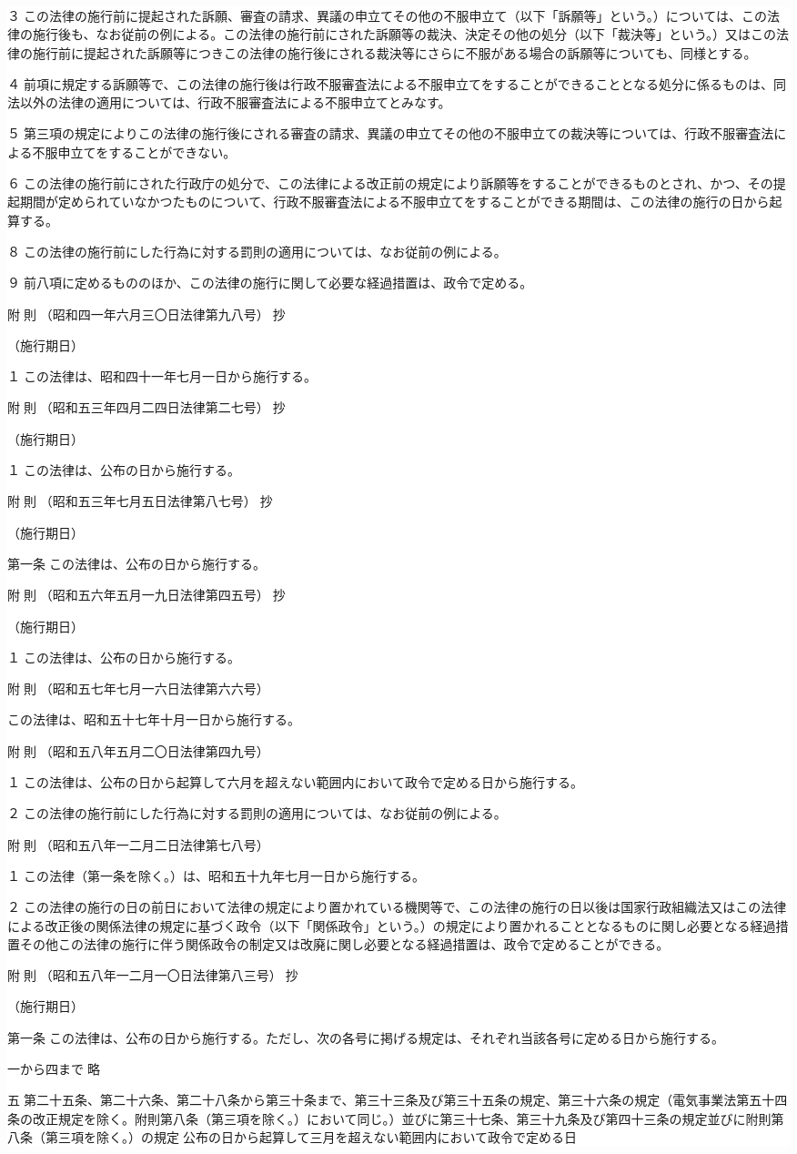 ３ この法律の施行前に提起された訴願、審査の請求、異議の申立てその他の不服申立て（以下「訴願等」という。）については、この法律の施行後も、なお従前の例による。この法律の施行前にされた訴願等の裁決、決定その他の処分（以下「裁決等」という。）又はこの法律の施行前に提起された訴願等につきこの法律の施行後にされる裁決等にさらに不服がある場合の訴願等についても、同様とする。

４ 前項に規定する訴願等で、この法律の施行後は行政不服審査法による不服申立てをすることができることとなる処分に係るものは、同法以外の法律の適用については、行政不服審査法による不服申立てとみなす。

５ 第三項の規定によりこの法律の施行後にされる審査の請求、異議の申立てその他の不服申立ての裁決等については、行政不服審査法による不服申立てをすることができない。

６ この法律の施行前にされた行政庁の処分で、この法律による改正前の規定により訴願等をすることができるものとされ、かつ、その提起期間が定められていなかつたものについて、行政不服審査法による不服申立てをすることができる期間は、この法律の施行の日から起算する。

８ この法律の施行前にした行為に対する罰則の適用については、なお従前の例による。

９ 前八項に定めるもののほか、この法律の施行に関して必要な経過措置は、政令で定める。

附 則 （昭和四一年六月三〇日法律第九八号） 抄

（施行期日）

１ この法律は、昭和四十一年七月一日から施行する。

附 則 （昭和五三年四月二四日法律第二七号） 抄

（施行期日）

１ この法律は、公布の日から施行する。

附 則 （昭和五三年七月五日法律第八七号） 抄

（施行期日）

第一条 この法律は、公布の日から施行する。

附 則 （昭和五六年五月一九日法律第四五号） 抄

（施行期日）

１ この法律は、公布の日から施行する。

附 則 （昭和五七年七月一六日法律第六六号）

この法律は、昭和五十七年十月一日から施行する。

附 則 （昭和五八年五月二〇日法律第四九号）

１ この法律は、公布の日から起算して六月を超えない範囲内において政令で定める日から施行する。

２ この法律の施行前にした行為に対する罰則の適用については、なお従前の例による。

附 則 （昭和五八年一二月二日法律第七八号）

１ この法律（第一条を除く。）は、昭和五十九年七月一日から施行する。

２ この法律の施行の日の前日において法律の規定により置かれている機関等で、この法律の施行の日以後は国家行政組織法又はこの法律による改正後の関係法律の規定に基づく政令（以下「関係政令」という。）の規定により置かれることとなるものに関し必要となる経過措置その他この法律の施行に伴う関係政令の制定又は改廃に関し必要となる経過措置は、政令で定めることができる。

附 則 （昭和五八年一二月一〇日法律第八三号） 抄

（施行期日）

第一条 この法律は、公布の日から施行する。ただし、次の各号に掲げる規定は、それぞれ当該各号に定める日から施行する。

一から四まで 略

五 第二十五条、第二十六条、第二十八条から第三十条まで、第三十三条及び第三十五条の規定、第三十六条の規定（電気事業法第五十四条の改正規定を除く。附則第八条（第三項を除く。）において同じ。）並びに第三十七条、第三十九条及び第四十三条の規定並びに附則第八条（第三項を除く。）の規定 公布の日から起算して三月を超えない範囲内において政令で定める日
